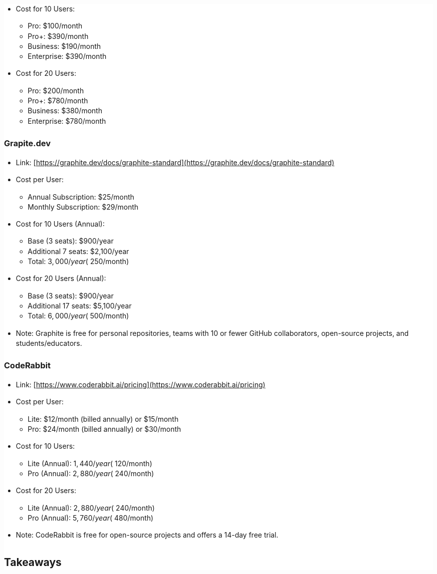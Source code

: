 - Cost for 10 Users:
  - Pro: $100/month
  - Pro+: $390/month
  - Business: $190/month
  - Enterprise: $390/month

- Cost for 20 Users:
  - Pro: $200/month
  - Pro+: $780/month
  - Business: $380/month
  - Enterprise: $780/month

### Grapite.dev

- Link:
  [https://graphite.dev/docs/graphite-standard](https://graphite.dev/docs/graphite-standard)

- Cost per User:
  - Annual Subscription: $25/month
  - Monthly Subscription: $29/month

- Cost for 10 Users (Annual):
  - Base (3 seats): $900/year
  - Additional 7 seats: $2,100/year
  - Total: $3,000/year (~$250/month)

- Cost for 20 Users (Annual):
  - Base (3 seats): $900/year
  - Additional 17 seats: $5,100/year
  - Total: $6,000/year (~$500/month)

- Note: Graphite is free for personal repositories, teams with 10 or fewer
  GitHub collaborators, open-source projects, and students/educators.

### CodeRabbit

- Link: [https://www.coderabbit.ai/pricing](https://www.coderabbit.ai/pricing)

- Cost per User:
  - Lite: $12/month (billed annually) or $15/month
  - Pro: $24/month (billed annually) or $30/month

- Cost for 10 Users:
  - Lite (Annual): $1,440/year (~$120/month)
  - Pro (Annual): $2,880/year (~$240/month)

- Cost for 20 Users:
  - Lite (Annual): $2,880/year (~$240/month)
  - Pro (Annual): $5,760/year (~$480/month)

- Note: CodeRabbit is free for open-source projects and offers a 14-day free
  trial.

## Takeaways
